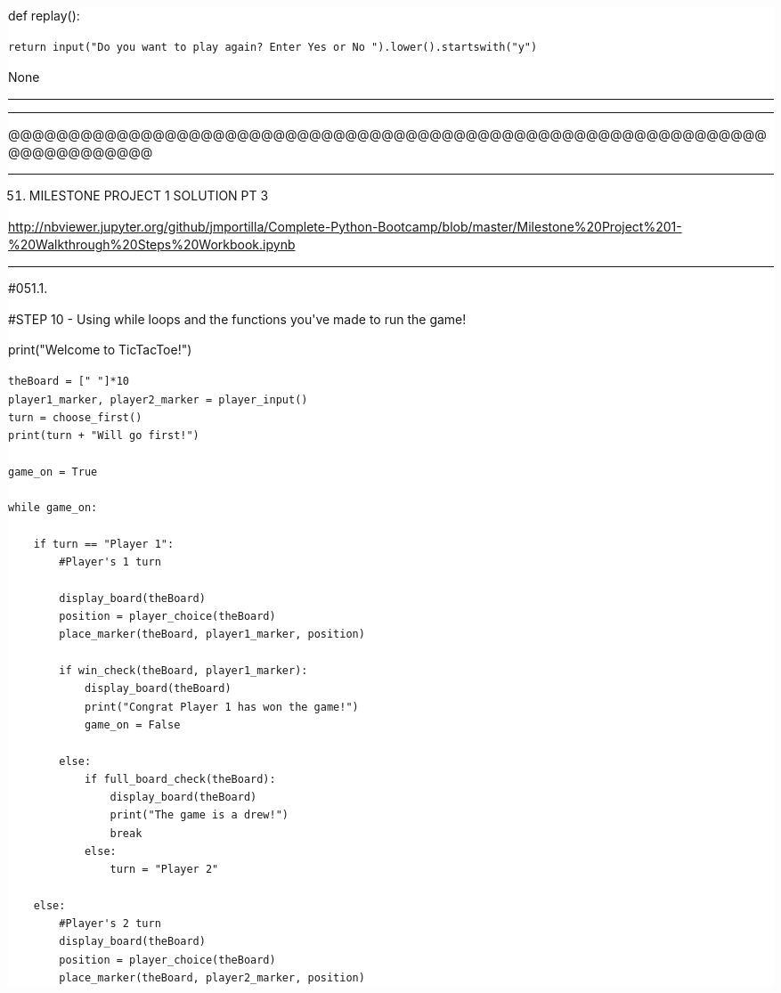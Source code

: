 def replay():

    return input("Do you want to play again? Enter Yes or No ").lower().startswith("y")
	
>>>
None
>>>

----------------------------------

--------------------------------------------------------------------------

@@@@@@@@@@@@@@@@@@@@@@@@@@@@@@@@@@@@@@@@@@@@@@@@@@@@@@@@@@@@@@@@@@@@@@@@@@@

--------------------------------------------------------------------------

051. MILESTONE PROJECT 1 SOLUTION PT 3

http://nbviewer.jupyter.org/github/jmportilla/Complete-Python-Bootcamp/blob/master/Milestone%20Project%201-%20Walkthrough%20Steps%20Workbook.ipynb

----------------------------------

#051.1.

#STEP 10 - Using while loops and the functions you've made to run the game!

print("Welcome to TicTacToe!")

    theBoard = [" "]*10
    player1_marker, player2_marker = player_input()
    turn = choose_first()
    print(turn + "Will go first!")

    game_on = True

    while game_on:

        if turn == "Player 1":
            #Player's 1 turn

            display_board(theBoard)
            position = player_choice(theBoard)
            place_marker(theBoard, player1_marker, position)

            if win_check(theBoard, player1_marker):
                display_board(theBoard)
                print("Congrat Player 1 has won the game!")
                game_on = False

            else:
                if full_board_check(theBoard):
                    display_board(theBoard)
                    print("The game is a drew!")
                    break
                else:
                    turn = "Player 2"

        else:
            #Player's 2 turn
            display_board(theBoard)
            position = player_choice(theBoard)
            place_marker(theBoard, player2_marker, position)
